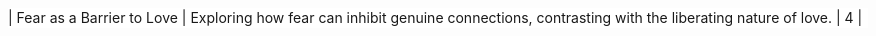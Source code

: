 | Fear as a Barrier to Love             | Exploring how fear can inhibit genuine connections, contrasting with the liberating nature of love.                 |           4 |